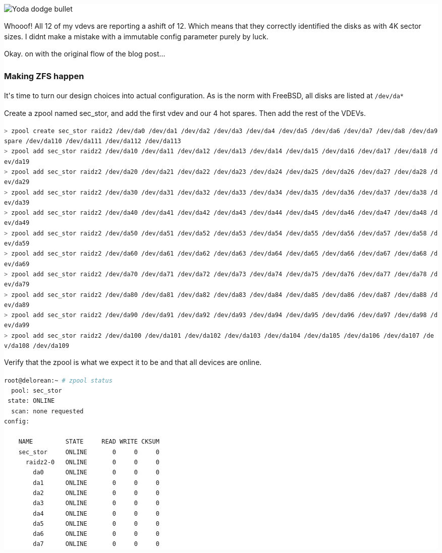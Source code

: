 <div class="dt center pt1 pb1">
  <div class="db dtc-ns v-mid-ns">
    <img src="/images/dodge_bullet.jpg" alt="Yoda dodge bullet" class="w-100 mw7 w5-ns" />
  </div>
  <div class="db dtc-ns v-mid ph2 pr0-ns pl3 pl4-ns">
    <p class="lh-copy">
      Whooof! All 12 of my vdevs are reporting a ashift of 12. Which means that they correctly identified the disks as with 4K sector sizes. I didnt make a mistake with a immutable config parameter purely by luck.
    </p>
  </div>
</div>

 Okay. on with the original flow of the blog post...

### Making ZFS happen
It's time to turn our design choices into actual configuration. As is the norm with FreeBSD, all disks are listed at `/dev/da*`

Create a zpool named sec_stor, and add the first vdev and our 4 hot spares. Then add the rest of the VDEVs.
```bash
> zpool create sec_stor raidz2 /dev/da0 /dev/da1 /dev/da2 /dev/da3 /dev/da4 /dev/da5 /dev/da6 /dev/da7 /dev/da8 /dev/da9 spare /dev/da110 /dev/da111 /dev/da112 /dev/da113
> zpool add sec_stor raidz2 /dev/da10 /dev/da11 /dev/da12 /dev/da13 /dev/da14 /dev/da15 /dev/da16 /dev/da17 /dev/da18 /dev/da19
> zpool add sec_stor raidz2 /dev/da20 /dev/da21 /dev/da22 /dev/da23 /dev/da24 /dev/da25 /dev/da26 /dev/da27 /dev/da28 /dev/da29
> zpool add sec_stor raidz2 /dev/da30 /dev/da31 /dev/da32 /dev/da33 /dev/da34 /dev/da35 /dev/da36 /dev/da37 /dev/da38 /dev/da39
> zpool add sec_stor raidz2 /dev/da40 /dev/da41 /dev/da42 /dev/da43 /dev/da44 /dev/da45 /dev/da46 /dev/da47 /dev/da48 /dev/da49
> zpool add sec_stor raidz2 /dev/da50 /dev/da51 /dev/da52 /dev/da53 /dev/da54 /dev/da55 /dev/da56 /dev/da57 /dev/da58 /dev/da59
> zpool add sec_stor raidz2 /dev/da60 /dev/da61 /dev/da62 /dev/da63 /dev/da64 /dev/da65 /dev/da66 /dev/da67 /dev/da68 /dev/da69
> zpool add sec_stor raidz2 /dev/da70 /dev/da71 /dev/da72 /dev/da73 /dev/da74 /dev/da75 /dev/da76 /dev/da77 /dev/da78 /dev/da79
> zpool add sec_stor raidz2 /dev/da80 /dev/da81 /dev/da82 /dev/da83 /dev/da84 /dev/da85 /dev/da86 /dev/da87 /dev/da88 /dev/da89
> zpool add sec_stor raidz2 /dev/da90 /dev/da91 /dev/da92 /dev/da93 /dev/da94 /dev/da95 /dev/da96 /dev/da97 /dev/da98 /dev/da99
> zpool add sec_stor raidz2 /dev/da100 /dev/da101 /dev/da102 /dev/da103 /dev/da104 /dev/da105 /dev/da106 /dev/da107 /dev/da108 /dev/da109
```
Verify that the zpool is what we expect it to be and that all devices are online.

```bash
root@delorean:~ # zpool status
  pool: sec_stor
 state: ONLINE
  scan: none requested
config:

	NAME         STATE     READ WRITE CKSUM
	sec_stor     ONLINE       0     0     0
	  raidz2-0   ONLINE       0     0     0
	    da0      ONLINE       0     0     0
	    da1      ONLINE       0     0     0
	    da2      ONLINE       0     0     0
	    da3      ONLINE       0     0     0
	    da4      ONLINE       0     0     0
	    da5      ONLINE       0     0     0
	    da6      ONLINE       0     0     0
	    da7      ONLINE       0     0     0
```